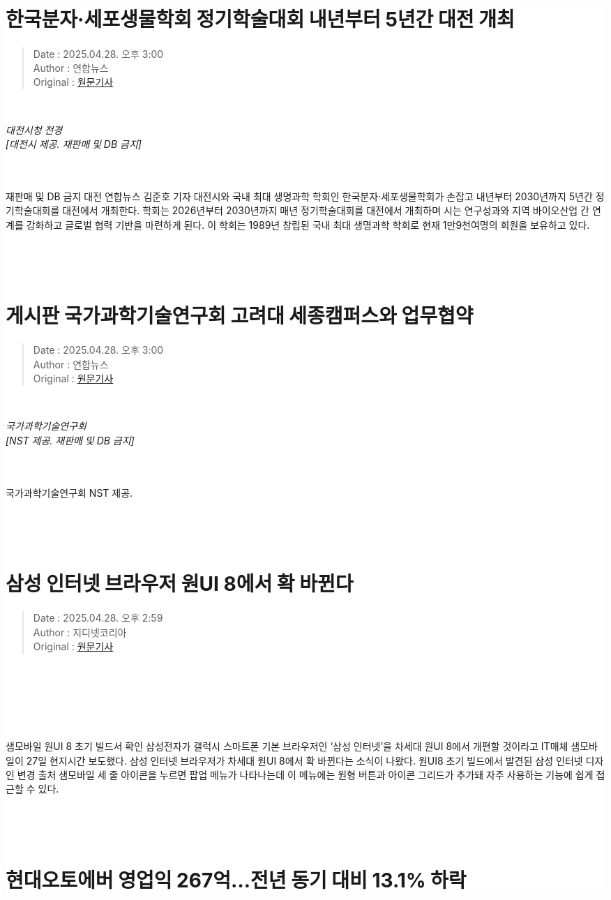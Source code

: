   
# 한국분자·세포생물학회 정기학술대회 내년부터 5년간 대전 개최  
  
> Date : 2025.04.28. 오후 3:00  
> Author : 연합뉴스  
> Original : [원문기사](https://n.news.naver.com/mnews/article/001/0015356819?sid=105)  
<br/>  
  
<img alt="대전시청 전경[대전시 제공. 재판매 및 DB 금지]" class="_LAZY_LOADING _LAZY_LOADING_INIT_HIDE" src="https://imgnews.pstatic.net/image/001/2025/04/28/AKR20250428046900063_01_i_P4_20250428150020167.jpg?type=w860" id="img1" style="display: none;"></img><em class="img_desc">대전시청 전경<br/>[대전시 제공. 재판매 및 DB 금지]</em>  
<br/><br/>  
  
재판매 및 DB 금지 대전 연합뉴스 김준호 기자 대전시와 국내 최대 생명과학 학회인 한국분자·세포생물학회가 손잡고 내년부터 2030년까지 5년간 정기학술대회를 대전에서 개최한다.
학회는 2026년부터 2030년까지 매년 정기학술대회를 대전에서 개최하며 시는 연구성과와 지역 바이오산업 간 연계를 강화하고 글로벌 협력 기반을 마련하게 된다.
이 학회는 1989년 창립된 국내 최대 생명과학 학회로 현재 1만9천여명의 회원을 보유하고 있다.  
<br/><br/><br/>  

  
# 게시판 국가과학기술연구회 고려대 세종캠퍼스와 업무협약  
  
> Date : 2025.04.28. 오후 3:00  
> Author : 연합뉴스  
> Original : [원문기사](https://n.news.naver.com/mnews/article/001/0015356817?sid=105)  
<br/>  
  
<img alt="국가과학기술연구회[NST 제공. 재판매 및 DB 금지]" class="_LAZY_LOADING _LAZY_LOADING_INIT_HIDE" src="https://imgnews.pstatic.net/image/001/2025/04/28/PCM20230913000066017_P4_20250428150015662.jpg?type=w860" id="img1" style="display: none;"></img><em class="img_desc">국가과학기술연구회<br/>[NST 제공. 재판매 및 DB 금지]</em>  
<br/><br/>  
  
국가과학기술연구회 NST 제공.  
<br/><br/><br/>  

  
# 삼성 인터넷 브라우저 원UI 8에서 확 바뀐다  
  
> Date : 2025.04.28. 오후 2:59  
> Author : 지디넷코리아  
> Original : [원문기사](https://n.news.naver.com/mnews/article/092/0002372414?sid=105)  
<br/>  
  
<img alt="" class="_LAZY_LOADING _LAZY_LOADING_INIT_HIDE" src="https://imgnews.pstatic.net/image/092/2025/04/28/0002372414_001_20250428145911499.jpg?type=w860" id="img1" style="display: none;"></img>  
<br/><br/>  
  
샘모바일 원UI 8 초기 빌드서 확인 삼성전자가 갤럭시 스마트폰 기본 브라우저인 ‘삼성 인터넷’을 차세대 원UI 8에서 개편할 것이라고 IT매체 샘모바일이 27일 현지시간 보도했다.
삼성 인터넷 브라우저가 차세대 원UI 8에서 확 바뀐다는 소식이 나왔다.
원UI8 초기 빌드에서 발견된 삼성 인터넷 디자인 변경 출처 샘모바일 세 줄 아이콘을 누르면 팝업 메뉴가 나타나는데 이 메뉴에는 원형 버튼과 아이콘 그리드가 추가돼 자주 사용하는 기능에 쉽게 접근할 수 있다.  
<br/><br/><br/>  

  
# 현대오토에버 영업익 267억…전년 동기 대비 13.1% 하락  
  